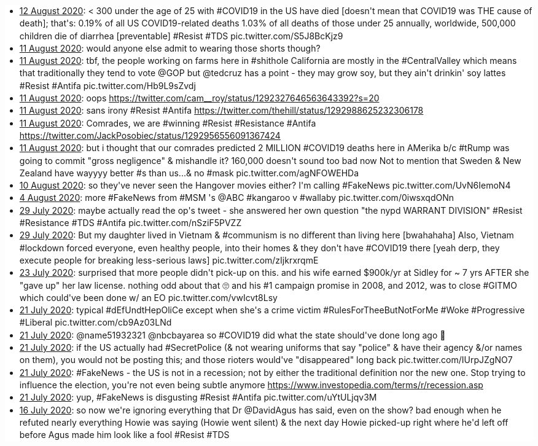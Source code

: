 * [12 August 2020](https://web.archive.org/web/20200812235803/https://twitter.com/PacHtsAntifa/status/1293698207898169344): < 300 under the age of 25 with  #COVID19  in the US have died [doesn't mean that COVID19 was THE cause of death]; that's: 0.19% of all US COVID19-related deaths 1.03% of all deaths of those under 25  annually, worldwide, 500,000 children die of diarrhea [preventable]   #Resist   #TDS  pic.twitter.com/S5J8BcKjz9 
* [11 August 2020](https://web.archive.org/web/20200811023403/https://twitter.com/PacHtsAntifa/status/1293012649869885443): would anyone else admit to wearing those shorts though? 
* [11 August 2020](https://web.archive.org/web/20200811023204/https://twitter.com/PacHtsAntifa/status/1293012170502844422): tbf, the people working on farms here in  #shithole  California are mostly in the  #CentralValley  which means that traditionally they tend to vote  @GOP    but  @tedcruz  has a point - they may grow soy, but they ain't drinkin' soy lattes    #Resist   #Antifa  pic.twitter.com/Hb9L9sZvdj 
* [11 August 2020](https://web.archive.org/web/20200811011045/https://twitter.com/PacHtsAntifa/status/1292991478180896768): oops https://twitter.com/cam__roy/status/1292327646563643392?s=20 
* [11 August 2020](https://web.archive.org/web/20200811010405/https://twitter.com/PacHtsAntifa/status/1292989970995535872): sans irony  #Resist   #Antifa  https://twitter.com/thehill/status/1292988625232306178 
* [11 August 2020](https://web.archive.org/web/20200811005708/https://twitter.com/PacHtsAntifa/status/1292988346113826817): Comrades, we are  #winning     #Resist   #Resistance   #Antifa  https://twitter.com/JackPosobiec/status/1292956556091367424 
* [11 August 2020](https://web.archive.org/web/20200811004900/https://twitter.com/PacHtsAntifa/status/1292986261448175616): but i thought that our comrades predicted 2 MILLION  #COVID19  deaths here in AMerika b/c  #tRump  was going to commit "gross negligence" & mishandle it?  160,000 doesn't sound too bad now  Not to mention that Sweden & New Zealand have wayyyy better  #s  than us...& no  #mask  pic.twitter.com/agNFOWEHDa 
* [10 August 2020](https://web.archive.org/web/20200810232859/https://twitter.com/PacHtsAntifa/status/1292966054327541760): so they've never seen the Hangover movies either?  I'm calling  #FakeNews  pic.twitter.com/UvN6IemoN4 
* [ 4 August 2020](https://web.archive.org/web/20200804215525/https://twitter.com/PacHtsAntifa/status/1290768207213559808): more  #FakeNews  from  #MSM  's  @ABC   #kangaroo  v  #wallaby  pic.twitter.com/0iwsxqdONn 
* [29 July 2020](https://web.archive.org/web/20200729192931/https://twitter.com/PacHtsAntifa/status/1288557191553638400): maybe actually read the op's tweet - she answered her own question "the nypd WARRANT DIVISION"  #Resist   #Resistance   #TDS   #Antifa  pic.twitter.com/nSziF5PVZZ 
* [29 July 2020](https://web.archive.org/web/20200729180944/https://twitter.com/PacHtsAntifa/status/1288537137264988165): But my daughter lived in Vietnam &  #communism  is no different than living here [bwahahaha]  Also, Vietnam  #lockdown  forced everyone, even healthy people, into their homes & they don't have  #COVID19  there [yeah derp, they execute people for breaking less-serious laws] pic.twitter.com/zIjkrxrqmE 
* [23 July 2020](https://web.archive.org/web/20200723184403/https://twitter.com/PacHtsAntifa/status/1286357662951567361): surprised that more people didn't pick-up on this.  and his wife earned $900k/yr at Sidley for ~ 7 yrs AFTER she "gave up" her law license.  nothing odd about that 🙄  and his #1 campaign promise in 2008, and 2012, was to close  #GITMO  which could've been done w/ an EO pic.twitter.com/vwIcvt8Lsy 
* [21 July 2020](https://web.archive.org/web/20200721220849/https://twitter.com/PacHtsAntifa/status/1285667157213405185): typical  #dEfUndtHepOliCe  except when she's a crime victim  #RulesForTheeButNotForMe   #Woke   #Progressive   #Liberal  pic.twitter.com/cb9Az03LNd 
* [21 July 2020](https://web.archive.org/web/20200721200237/https://twitter.com/PacHtsAntifa/status/1285666512074924032): @name51932321 @nbcbayarea so #COVID19 did what the state should've done long ago 🥱 
* [21 July 2020](https://web.archive.org/web/20200723091300/https://twitter.com/PacHtsAntifa/status/1285664036886061058): if the US actually had  #SecretPolice  (& not wearing uniforms that say "police" & have their agency &/or names on them), you would not be posting this; and those rioters would've "disappeared" long back pic.twitter.com/IUrpJZgNO7 
* [21 July 2020](https://web.archive.org/web/20200722111215/https://twitter.com/PacHtsAntifa/status/1285662335626104838): #FakeNews  - the US is not in a recession; not by either the traditional definition nor the new one.  Stop trying to influence the election, you're not even being subtle anymore https://www.investopedia.com/terms/r/recession.asp 
* [21 July 2020](https://web.archive.org/web/20200722083230/https://twitter.com/PacHtsAntifa/status/1285655559920910337): yup,  #FakeNews  is disgusting  #Resist   #Antifa  pic.twitter.com/uYtULjqv3M 
* [16 July 2020](https://web.archive.org/web/20200717010046/https://twitter.com/PacHtsAntifa/status/1283889226971373570): so now we're ignoring everything that Dr  @DavidAgus  has said, even on the show?  bad enough when he refuted nearly everything Howie was saying (Howie went silent) & the next day Howie picked-up right where he'd left off before Agus made him look like a fool  #Resist   #TDS 